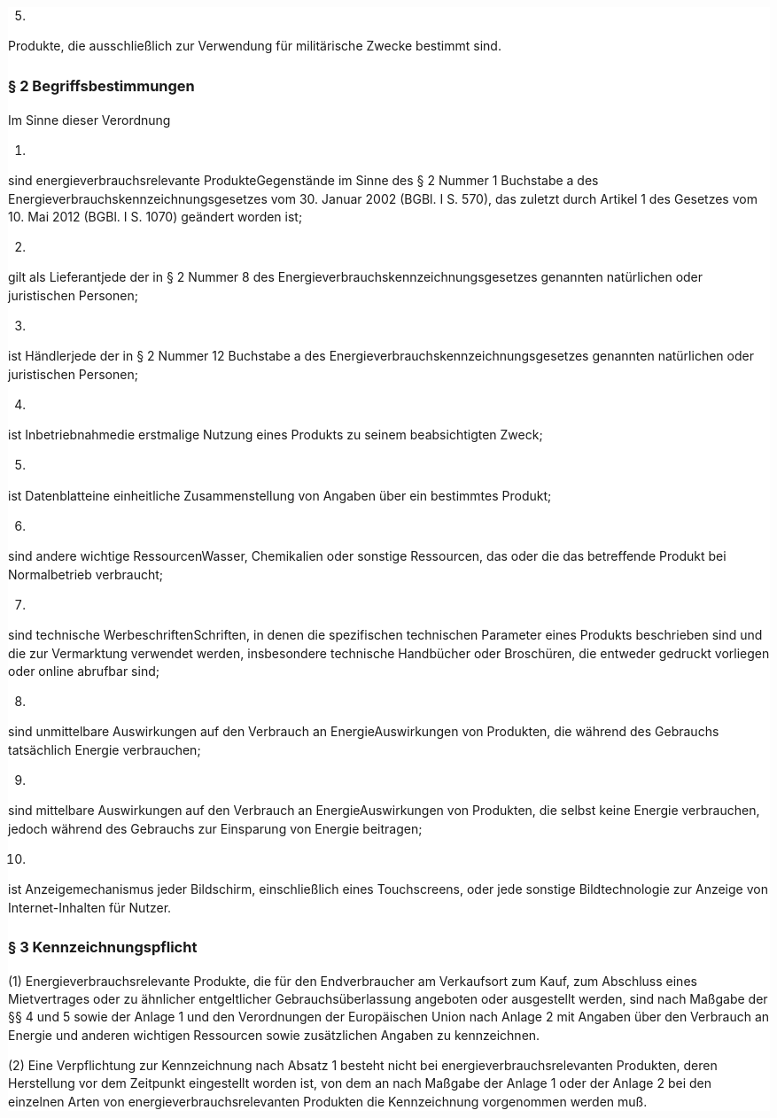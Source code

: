 5.  
Produkte, die ausschließlich zur Verwendung für militärische Zwecke bestimmt sind.

### § 2 Begriffsbestimmungen

Im Sinne dieser Verordnung

1.  
sind energieverbrauchsrelevante ProdukteGegenstände im Sinne des § 2 Nummer 1 Buchstabe a des Energieverbrauchskennzeichnungsgesetzes vom 30. Januar 2002 (BGBl. I S. 570), das zuletzt durch Artikel 1 des Gesetzes vom 10. Mai 2012 (BGBl. I S. 1070) geändert worden ist;

2.  
gilt als Lieferantjede der in § 2 Nummer 8 des Energieverbrauchskennzeichnungsgesetzes genannten natürlichen oder juristischen Personen;

3.  
ist Händlerjede der in § 2 Nummer 12 Buchstabe a des Energieverbrauchskennzeichnungsgesetzes genannten natürlichen oder juristischen Personen;

4.  
ist Inbetriebnahmedie erstmalige Nutzung eines Produkts zu seinem beabsichtigten Zweck;

5.  
ist Datenblatteine einheitliche Zusammenstellung von Angaben über ein bestimmtes Produkt;

6.  
sind andere wichtige RessourcenWasser, Chemikalien oder sonstige Ressourcen, das oder die das betreffende Produkt bei Normalbetrieb verbraucht;

7.  
sind technische WerbeschriftenSchriften, in denen die spezifischen technischen Parameter eines Produkts beschrieben sind und die zur Vermarktung verwendet werden, insbesondere technische Handbücher oder Broschüren, die entweder gedruckt vorliegen oder online abrufbar sind;

8.  
sind unmittelbare Auswirkungen auf den Verbrauch an EnergieAuswirkungen von Produkten, die während des Gebrauchs tatsächlich Energie verbrauchen;

9.  
sind mittelbare Auswirkungen auf den Verbrauch an EnergieAuswirkungen von Produkten, die selbst keine Energie verbrauchen, jedoch während des Gebrauchs zur Einsparung von Energie beitragen;

10.  
ist Anzeigemechanismus jeder Bildschirm, einschließlich eines Touchscreens, oder jede sonstige Bildtechnologie zur Anzeige von Internet-Inhalten für Nutzer.

### § 3 Kennzeichnungspflicht

(1) Energieverbrauchsrelevante Produkte, die für den Endverbraucher am Verkaufsort zum Kauf, zum Abschluss eines Mietvertrages oder zu ähnlicher entgeltlicher Gebrauchsüberlassung angeboten oder ausgestellt werden, sind nach Maßgabe der §§ 4 und 5 sowie der Anlage 1 und den Verordnungen der Europäischen Union nach Anlage 2 mit Angaben über den Verbrauch an Energie und anderen wichtigen Ressourcen sowie zusätzlichen Angaben zu kennzeichnen.

(2) Eine Verpflichtung zur Kennzeichnung nach Absatz 1 besteht nicht bei energieverbrauchsrelevanten Produkten, deren Herstellung vor dem Zeitpunkt eingestellt worden ist, von dem an nach Maßgabe der Anlage 1 oder der Anlage 2 bei den einzelnen Arten von energieverbrauchsrelevanten Produkten die Kennzeichnung vorgenommen werden muß.
